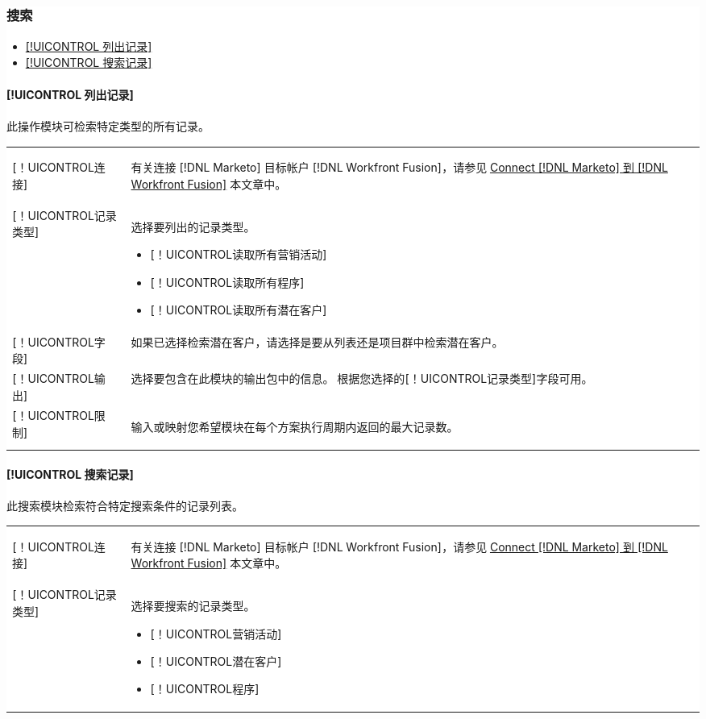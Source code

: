 ### 搜索

* [[!UICONTROL 列出记录]](#list-records)
* [[!UICONTROL 搜索记录]](#update-a-record)

#### [!UICONTROL 列出记录]

此操作模块可检索特定类型的所有记录。

<table style="table-layout:auto"> 
 <col> 
 <col> 
 <tbody> 
  <tr> 
   <td role="rowheader"> <p>[！UICONTROL连接]</p> </td> 
   <td> <p>有关连接 [!DNL Marketo] 目标帐户 [!DNL Workfront Fusion]，请参见 <a href="#connect-marketo-to-workfront-fusion" class="MCXref xref">Connect [!DNL Marketo] 到 [!DNL Workfront Fusion]</a> 本文章中。</p> </td> 
  </tr> 
  <tr> 
   <td role="rowheader">[！UICONTROL记录类型]</td> 
   <td> <p>选择要列出的记录类型。</p> 
    <ul> 
     <li> <p>[！UICONTROL读取所有营销活动]</p> </li> 
     <li> <p>[！UICONTROL读取所有程序]</p> </li> 
     <li> <p>[！UICONTROL读取所有潜在客户] </p> </li> 
    </ul> </td> 
  </tr> 
  <tr> 
   <td role="rowheader">[！UICONTROL字段]</td> 
   <td>如果已选择检索潜在客户，请选择是要从列表还是项目群中检索潜在客户。</td> 
  </tr> 
  <tr> 
   <td role="rowheader">[！UICONTROL输出]</td> 
   <td>选择要包含在此模块的输出包中的信息。 根据您选择的[！UICONTROL记录类型]字段可用。</td> 
  </tr> 
  <tr> 
   <td role="rowheader">[！UICONTROL限制]</td> 
   <td> <p>输入或映射您希望模块在每个方案执行周期内返回的最大记录数。</p> </td> 
  </tr> 
 </tbody> 
</table>

#### [!UICONTROL 搜索记录]

此搜索模块检索符合特定搜索条件的记录列表。

<table style="table-layout:auto"> 
 <col> 
 <col> 
 <tbody> 
  <tr> 
   <td role="rowheader"> <p>[！UICONTROL连接]</p> </td> 
   <td> <p>有关连接 [!DNL Marketo] 目标帐户 [!DNL Workfront Fusion]，请参见 <a href="#connect-marketo-to-workfront-fusion" class="MCXref xref">Connect [!DNL Marketo] 到 [!DNL Workfront Fusion]</a> 本文章中。</p> </td> 
  </tr> 
  <tr> 
   <td role="rowheader">[！UICONTROL记录类型]</td> 
   <td> <p>选择要搜索的记录类型。</p> 
    <ul> 
     <li> <p>[！UICONTROL营销活动]</p> </li> 
     <li> <p>[！UICONTROL潜在客户]</p> </li> 
     <li> <p>[！UICONTROL程序]</p> </li> 
    </ul> </td> 
  </tr> 
  <tr> 